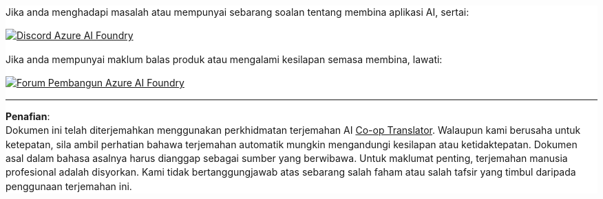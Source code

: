Jika anda menghadapi masalah atau mempunyai sebarang soalan tentang membina aplikasi AI, sertai:

[![Discord Azure AI Foundry](https://img.shields.io/badge/Discord-Komuniti_Discord_Azure_AI_Foundry-blue?style=for-the-badge&logo=discord&color=5865f2&logoColor=fff)](https://aka.ms/foundry/discord)

Jika anda mempunyai maklum balas produk atau mengalami kesilapan semasa membina, lawati:

[![Forum Pembangun Azure AI Foundry](https://img.shields.io/badge/GitHub-Forum_Pembangun_Azure_AI_Foundry-blue?style=for-the-badge&logo=github&color=000000&logoColor=fff)](https://aka.ms/foundry/forum)

---

**Penafian**:  
Dokumen ini telah diterjemahkan menggunakan perkhidmatan terjemahan AI [Co-op Translator](https://github.com/Azure/co-op-translator). Walaupun kami berusaha untuk ketepatan, sila ambil perhatian bahawa terjemahan automatik mungkin mengandungi kesilapan atau ketidaktepatan. Dokumen asal dalam bahasa asalnya harus dianggap sebagai sumber yang berwibawa. Untuk maklumat penting, terjemahan manusia profesional adalah disyorkan. Kami tidak bertanggungjawab atas sebarang salah faham atau salah tafsir yang timbul daripada penggunaan terjemahan ini.